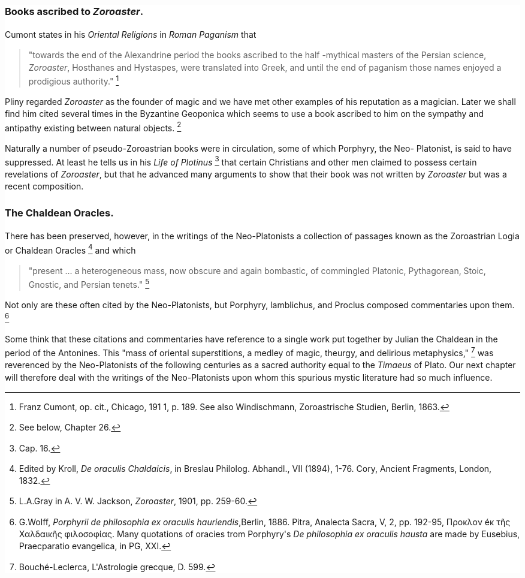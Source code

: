  [^10:2]: _Confessio S. Cypriani_, in Acta Sanctorum, ed. Bollandists, Sept., VII, 222; L. Preller, Philologus (1846), I, 349ff.; cited by A. B. Cook, _Zeus_, Cambridge, 1914, I, 110-111. The work is treated more fully below in Chapter 18. 

### Books ascribed to _Zoroaster_.

Cumont states in his _Oriental Religions_ in _Roman Paganism_ that

> "towards the end of the Alexandrine period the books ascribed to the half -mythical masters of the Persian science, _Zoroaster_, Hosthanes and Hystaspes, were translated into Greek, and until the end of paganism those names enjoyed a prodigious authority."  [^10:3] 

 [^10:3]: Franz Cumont, op. cit., Chicago, 191 1, p. 189. See also Windischmann, Zoroastrische Studien, Berlin, 1863. 

Pliny regarded _Zoroaster_ as the founder of magic and we have met other examples of his reputation as a magician. Later we shall find him cited several times in the Byzantine Geoponica which seems to use a book ascribed to him on the sympathy and antipathy existing between natural objects.  [^10:4] 

 [^10:4]: See below, Chapter 26. 

Naturally a number of pseudo-Zoroastrian books were in circulation, some of which Porphyry, the Neo- Platonist, is said to have suppressed. At least he tells us in his _Life of Plotinus_  [^10:5] that certain Christians and other men claimed to possess certain revelations of _Zoroaster_, but that he advanced many arguments to show that their book was not written by _Zoroaster_ but was a recent composition. 

 [^10:5]: Cap. 16.

### The Chaldean Oracles.

There has been preserved, however, in the writings of the Neo-Platonists a collection of passages known as the  Zoroastrian Logia or Chaldean Oracles  [^11:1] and which

 [^11:1]: Edited by Kroll, _De oraculis Chaldaicis_, in Breslau Philolog. Abhandl., VII (1894), 1-76. Cory, Ancient Fragments, London, 1832.

>  "present ... a heterogeneous mass, now obscure and again bombastic, of commingled Platonic, Pythagorean, Stoic, Gnostic, and Persian tenets."  [^11:2] 

 [^11:2]: L.A.Gray in A. V. W. Jackson, _Zoroaster_, 1901, pp. 259-60.

Not only are these often cited by the Neo-Platonists, but Porphyry, lamblichus, and Proclus composed commentaries upon them.  [^11:3] 

 [^11:3]: G.Wolff, _Porphyrii de philosophia ex oraculis hauriendis_,Berlin, 1886. Pitra, Analecta Sacra, V, 2, pp. 192-95, Προκλον éκ τῆς Χαλδαικῆς φιλοσοφίας. Many quotations of oracies trom Porphyry's _De philosophia ex oraculis hausta_ are made by Eusebius, Praecparatio evangelica, in PG, XXI.

Some think that these citations and commentaries have reference to a single work put together by Julian the Chaldean in the period of the Antonines. This "mass of oriental superstitions, a medley of magic, theurgy, and delirious metaphysics,"  [^11:4] was reverenced by the Neo-Platonists of the following centuries as a sacred authority equal to the _Timaeus_ of Plato. Our next chapter will therefore deal with the writings of the Neo-Platonists upon whom this spurious mystic literature had so much influence. 

 [^11:4]: Bouché-Leclerca, L'Astrologie grecque, D. 599.





 [^1:1]: See Sackur, Sibyllinische Texte und Forschiingen, Halle, 1898; Alexandre, Oracida Sibyllina, 2nd ed., Paris, 1869; Charles (1913) H, 368 ff. 
  [^2:1]: Besides the works to be cited later in this chapter, the reader may consult: A. Dieterich, Abraxas (Studien z. relig. gesch. d. spa&auml;.), Leipzig, 1891, especially chapter II (pp. 136ff.), "J&uuml;disch-orphisch-gnostiche Kulte und die Zauberb&uuml;cher" ; and G.A.Lobeck, Aglaophanms, 1829, 2 vols. 
 [^2:2]: Steinschneider (1906), 24. He mentions the dissertation of R.Pietschmann, _Hermes Trismegistus_, Leipzig, 1875. 
 [^2:3]: See Galen, citing Pamphilus, K&uuml;hn, XI, 798. 
 [^2:4]:  XXI, 14, 15.
 [^2:5]: VI, 4. 
 [^2:6]: I, 1; VIII, 1-4. Iamblichus (/aɪˈæmblɪkəs/; Greek: Ἰάμβλιχος; c. AD 245 – c. 325) was a Syrian Neoplatonist philosopher of Arab origin. He determined the direction that would later be taken by Neoplatonic philosophy. He was also the biographer of Pythagoras, a Greek mystic, philosopher and mathematician. [_De mysteriis_ ](https://web.archive.org/web/20141121164922/http://ars-theurgica.org/taylor_on_the_mysteries.html)
 [^3:1]: VIII, I. 
 [^3:2]: VIII, 2.
 [^3:3]: VIII, 4. 
 [^3:4]: I, 1.
 [^5:1]: R.Reitzenstein, Poimatuires, Leipzig, 1904, p. 319. This work is the fullest scientific treatment of the subject.
 [^5:2]: Citations supporting this and the preceding sentences may be  found in Kroll's article on  Hermes Trismegistus in Pauly- Wissowa, 809-820. The _Poimandres_ was translated into English by John Everard, D.D., a mystic but also a popular preacher whose outspoken sermons caused his frequent arrest and imprisonment during the reigns of James I and Charles I. James is reported to have said of him, "What is this Dr. Ever-out? Hi? name shall be Dr. Never-out," {Dict. Nat. Biog,). Dr. Everard's translation was printed in 1650 and again in 1657 when the "Asclepius" was added to it. In 1884 it appeared again in the Bath Occult Reprint Series with an introduction by Hargrave Jennings, and the second volume in the same series was Hermes' The Virgin of the World, published at London. Kroll mentions only the more recent translation by Mead, _Thrice Greatest Hermes_. London, 1906. 
 [^6:2]: See the various volumes of Catalogus codicum astrologorum Graecorum, passim.
 [^6:3]: Unprinted. 
  [^6:4]: An English translation by John Harvey was printed in London, 1657, i2mo. It also exists in manuscript form in the British Museum ; Sloane 1734, fols. 283- 98, "The learned work of Hermes Trismegistus intituled hys Phisicke Mathematycke or Mathematicall Physickes, direct to Hammon Kinge of Egypte." 
  [^6:5]: _Orphica_, ed. Abel (1885), p. 141. 
 [^6:6]: It was to a work on this last subject that Pamphilus, cited by Galen, referred in mentioning the herb aerov, but this plant is not named in the extant treatise on the decans. Such treatises are more or less addressed to Asclepius: printed in J. B. Pitra, _Analecta Sacra_, V, ii, 279-90; _Cat. cod. astrol. Grace_. IV, 134; VI, 83; VII, 231; VIII, ii, 159; VIII, iii, 151; and by Ruelle, Rev. Phil, XXXII, 247. 
  [^7:1]: Berthelot (1885), pp. 133-6, and his article on Hermes Trismegistus in La Grande Encyclopedie; also Kroll on Hermes in Pauly- Wissowa, 799. 
 [^7:2]: Berthelot (1885), p. 134. 
 [^7:3]: Bouche-Leclercq, _L'Astrologie grecque_, 1899, PP- xi, 519-20, 563-4
 [^7:4]: NH, II, 21; VII, 50. 
 [^7:5]: Kühn, XII, 207
 [^7:6]: "They have been collected and edited by E. Riess, _Nechepsonis et Petosiridis fragmenta magica_, in Philologus, Supplbd. VI, G&ouml;ttingen (1891-93), pp. 323-394- See also F. Boll, _Die Erforschung der antiken Astrologie_, in Neue Jahrb. f&uuml;r das klass. Altert., XI (1908), p. 106, and his dissertation of the same title published at Bonn, 1890. I have found that Riess, while including some of the passages attributed to Nechepso by the sixth century medical writer, Aetius, seems to have overlooked the "Emplastrum Nechepsonis e cupresso," Aetius, Tetrabibl., IV, Sermo III, cap. 19 (p. 771 in the edition of Stephanus, 1567). 
 [^8:1]: Bouché-Leclercq, L’Astrologie grecque, 1898, p. xiii Axt and Riegler, Manethonis Apotelesmaticorum libri sex, Cologne, 1832. Also edited by Koechly. or Manethonis Apotelesmaticorum qui feruntur libri VI by Manetho.; Dorotheus, of Sidon.; Annubio.; Hermann August Theodor Köchly
 [^8:2]: E.Riess, On Ancient Superstition, in _ Transactions American Philological Association_ (1895), XXVI, 40-55. Grenfell (1921), p. 151, announces that J. G.Smyly is about to publish “a remarkable fragment of an Orphic ritual” among some thirty papyrus texts in the _Cunningham Memoirs of the Royal Irish Academy_.
 [^8:3]: 'The Greek text of the _Lithica_ is contained in Orphica, ed. E. Abel, Lipsiae et Pragae, 1883. A rather too free English verse translation, Orpheus on Gems, is given in [C. W. King, The Natural History, Ancient and Modern, of Precious Stones and Gems and of Precious Metals, London, 1865.](https://archive.org/details/naturalhistorya00kinggoog/page/n8)
  [^8:4]: Pp. 397-98.
 [^9:1]: Line 94, περίφρονι Θειοδάμαντι; περίφρονι 
 [^10:1]: Lines 410-411. 